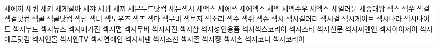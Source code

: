 세에끼
세퀴
세키
세게빨아
세꺄
세뀌
세끼
세븐누드닷컴
세븐섹시
세액스
세에쓰
세에엑스
세엑
세엑수우
세엑스
세일러문
세종대왕
섹스
섹쑤
섹걸
섹걸닷컴
섹골
섹골닷컴
섹남
섹녀
섹도우즈
섹뜨
섹마
섹무비
섹보지
섹소리
섹수
섹쉬
섹슈
섹시
섹시갤러리
섹시걸
섹시게이트
섹시나라
섹시나이트
섹시누드
섹시뉴스
섹시매거진
섹시맵
섹시무비
섹시사진
섹시샵
섹시성인용품
섹시섹스코리아
섹시스타
섹시신문
섹시씨엔엔
섹시아이제이
섹시에로닷컴
섹시엔몰
섹시엔TV
섹시연예인
섹시재팬
섹시조선
섹시존
섹시짱
섹시촌
섹시코디
섹시코리아